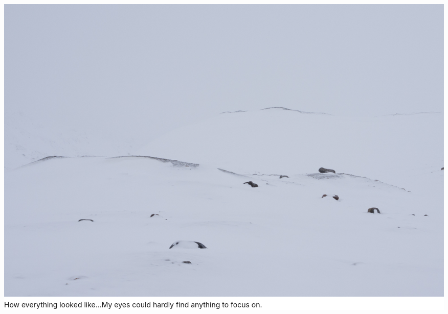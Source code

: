 <div class="img-parent">
<img src="/images/photography/full/L1470643.jpg" alt="San Juan." style="height:100%;width:100%;"/>
</div>
How everything looked like...My eyes could hardly find anything  to focus on.

<div class="img-parent">